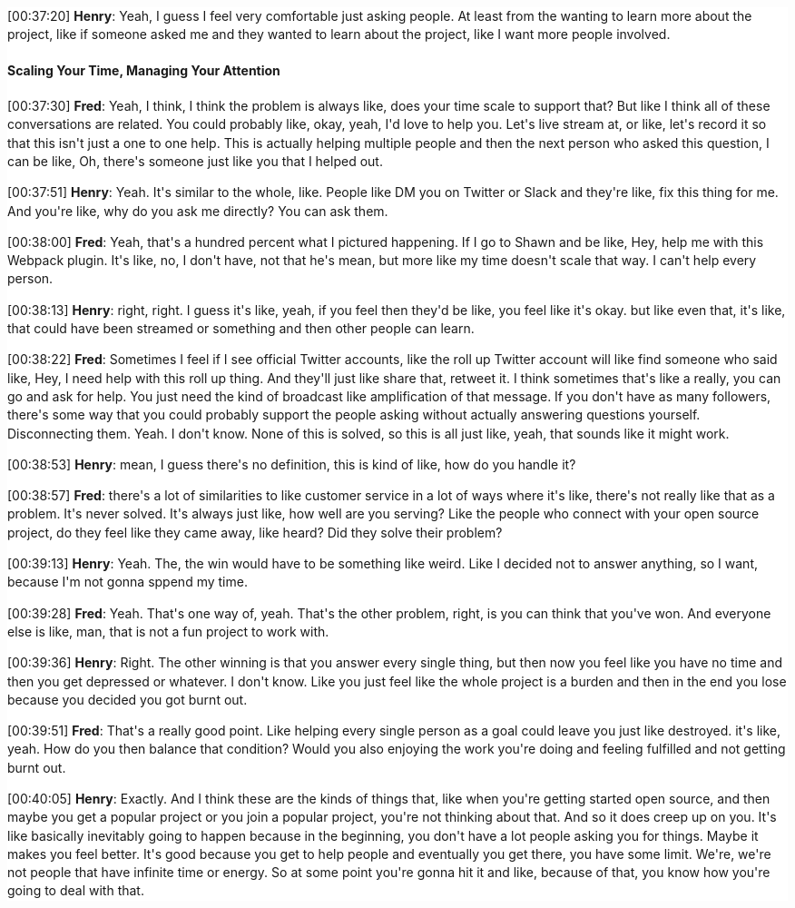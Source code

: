 [00:37:20] **Henry**: Yeah, I guess I feel very comfortable just asking people. At least from the wanting to learn more about the project, like if someone asked me and they wanted to learn about the project, like I want more people involved.

#### Scaling Your Time, Managing Your Attention

[00:37:30] **Fred**: Yeah, I think, I think the problem is always like, does your time scale to support that? But like I think all of these conversations are related. You could probably like, okay, yeah, I'd love to help you. Let's live stream at, or like, let's record it so that this isn't just a one to one help. This is actually helping multiple people and then the next person who asked this question, I can be like, Oh, there's someone just like you that I helped out. 

[00:37:51] **Henry**: Yeah. It's similar to the whole, like. People like DM you on Twitter or Slack and they're like, fix this thing for me. And you're like, why do you ask me directly? You can ask them. 

[00:38:00] **Fred**: Yeah, that's a hundred percent what I pictured happening. If I go to Shawn and be like, Hey, help me with this Webpack plugin. It's like, no, I don't have, not that he's mean, but more like my time doesn't scale that way. I can't help every person. 

[00:38:13] **Henry**: right, right. I guess it's like, yeah, if you feel then they'd be like, you feel like it's okay. but like even that, it's like, that could have been streamed or something and then other people can learn. 

[00:38:22] **Fred**: Sometimes I feel if I see official Twitter accounts, like the roll up Twitter account will like find someone who said like, Hey, I need help with this roll up thing. And they'll just like share that, retweet it. I think sometimes that's like a really, you can go and ask for help. You just need the kind of broadcast like amplification of that message. If you don't have as many followers, there's some way that you could probably support the people asking without actually answering questions yourself. Disconnecting them. Yeah. I don't know. None of this is solved, so this is all just like, yeah, that sounds like it might work.

[00:38:53] **Henry**: mean, I guess there's no definition, this is kind of like, how do you handle it?

[00:38:57] **Fred**: there's a lot of similarities to like customer service in a lot of ways where it's like, there's not really like that as a problem. It's never solved. It's always just like, how well are you serving? Like the people who connect with your open source project, do they feel like they came away, like heard? Did they solve their problem? 

[00:39:13] **Henry**: Yeah. The, the win would have to be something like weird. Like I decided not to answer anything, so I want, because I'm not gonna sppend my time.

[00:39:28] **Fred**: Yeah. That's one way of, yeah. That's the other problem, right, is you can think that you've won. And everyone else is like, man, that is not a fun project to work with.

[00:39:36] **Henry**: Right. The other winning is that you answer every single thing, but then now you feel like you have no time and then you get depressed or whatever. I don't know. Like you just feel like the whole project is a burden and then in the end you lose because you decided you got burnt out. 

[00:39:51] **Fred**: That's a really good point. Like helping every single person as a goal could leave you just like destroyed. it's like, yeah. How do you then balance that condition? Would you also enjoying the work you're doing and feeling fulfilled and not getting burnt out. 

[00:40:05] **Henry**: Exactly. And I think these are the kinds of things that, like when you're getting started open source, and then maybe you get a popular project or you join a popular project, you're not thinking about that. And so it does creep up on you. It's like basically inevitably going to happen because in the beginning, you don't have a lot people asking you for things. Maybe it makes you feel better. It's good because you get to help people and eventually you get there, you have some limit. We're, we're not people that have infinite time or energy. So at some point you're gonna hit it and like, because of that, you know how you're going to deal with that.  

